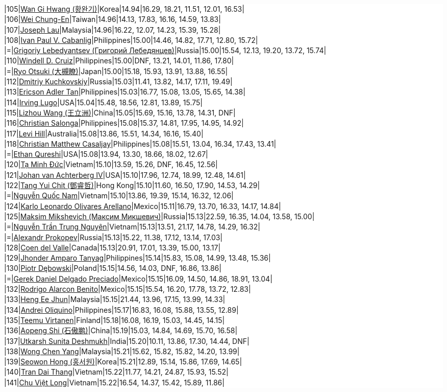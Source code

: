 |105|[Wan Gi Hwang (황완기)](https://www.worldcubeassociation.org/persons/2018HWAN05)|Korea|14.94|16.29, 18.21, 11.51, 12.01, 16.53|  
|106|[Wei Chung-En](https://www.worldcubeassociation.org/persons/2010CHUN03)|Taiwan|14.96|14.13, 17.83, 16.16, 14.59, 13.83|  
|107|[Joseph Lau](https://www.worldcubeassociation.org/persons/2018LAUJ02)|Malaysia|14.96|16.22, 12.07, 14.23, 15.39, 15.28|  
|108|[Ivan Paul V. Cabanlig](https://www.worldcubeassociation.org/persons/2017CABA07)|Philippines|15.00|14.46, 14.82, 17.71, 12.80, 15.72|  
|=|[Grigoriy Lebedyantsev (Григорий Лебедянцев)](https://www.worldcubeassociation.org/persons/2018LEBE10)|Russia|15.00|15.54, 12.13, 19.20, 13.72, 15.74|  
|110|[Windell D. Cruiz](https://www.worldcubeassociation.org/persons/2018CRUI01)|Philippines|15.00|DNF, 13.21, 14.01, 11.86, 17.80|  
|=|[Ryo Otsuki (大槻瞭)](https://www.worldcubeassociation.org/persons/2019OTSU01)|Japan|15.00|15.18, 15.93, 13.91, 13.88, 16.55|  
|112|[Dmitriy Kuchkovskiy](https://www.worldcubeassociation.org/persons/2019KUCH02)|Russia|15.03|11.41, 13.82, 14.17, 17.11, 19.49|  
|113|[Ericson Adler Tan](https://www.worldcubeassociation.org/persons/2018TANE05)|Philippines|15.03|16.77, 15.08, 13.05, 15.65, 14.38|  
|114|[Irving Lugo](https://www.worldcubeassociation.org/persons/2018LUGO01)|USA|15.04|15.48, 18.56, 12.81, 13.89, 15.75|  
|115|[Lizhou Wang (王立洲)](https://www.worldcubeassociation.org/persons/2011WANG38)|China|15.05|15.69, 15.16, 13.78, 14.31, DNF|  
|116|[Christian Salonga](https://www.worldcubeassociation.org/persons/2017SALO05)|Philippines|15.08|15.37, 14.81, 17.95, 14.95, 14.92|  
|117|[Levi Hill](https://www.worldcubeassociation.org/persons/2016HILL10)|Australia|15.08|13.86, 15.51, 14.34, 16.16, 15.40|  
|118|[Christian Matthew Casaljay](https://www.worldcubeassociation.org/persons/2017CASA06)|Philippines|15.08|15.51, 13.04, 16.34, 17.43, 13.41|  
|=|[Ethan Qureshi](https://www.worldcubeassociation.org/persons/2019QURE01)|USA|15.08|13.94, 13.30, 18.66, 18.02, 12.67|  
|120|[Tạ Minh Đức](https://www.worldcubeassociation.org/persons/2019DUCT01)|Vietnam|15.10|13.59, 15.26, DNF, 16.45, 12.56|  
|121|[Johan van Achterberg IV](https://www.worldcubeassociation.org/persons/2019ACHT01)|USA|15.10|17.96, 12.74, 18.99, 12.48, 14.61|  
|122|[Tang Yui Chit (鄧睿哲)](https://www.worldcubeassociation.org/persons/2017CHIT05)|Hong Kong|15.10|11.60, 16.50, 17.90, 14.53, 14.29|  
|=|[Nguyễn Quốc Nam](https://www.worldcubeassociation.org/persons/2019NAMN01)|Vietnam|15.10|13.86, 19.39, 15.14, 16.32, 12.06|  
|124|[Karlo Leonardo Olivares Arellano](https://www.worldcubeassociation.org/persons/2018AREL01)|Mexico|15.11|16.79, 13.70, 16.33, 14.17, 14.84|  
|125|[Maksim Mikshevich (Максим Микшевич)](https://www.worldcubeassociation.org/persons/2019MIKS01)|Russia|15.13|22.59, 16.35, 14.04, 13.58, 15.00|  
|=|[Nguyễn Trần Trung Nguyên](https://www.worldcubeassociation.org/persons/2019NGUY09)|Vietnam|15.13|13.51, 21.17, 14.78, 14.29, 16.32|  
|=|[Alexandr Prokopev](https://www.worldcubeassociation.org/persons/2019PROK02)|Russia|15.13|15.22, 11.38, 17.12, 13.14, 17.03|  
|128|[Coen del Valle](https://www.worldcubeassociation.org/persons/2019VALL04)|Canada|15.13|20.91, 17.01, 13.39, 15.00, 13.17|  
|129|[Jhonder Amparo Tanyag](https://www.worldcubeassociation.org/persons/2018TANY03)|Philippines|15.14|15.83, 15.08, 14.99, 13.48, 15.36|  
|130|[Piotr Dębowski](https://www.worldcubeassociation.org/persons/2018DEBO01)|Poland|15.15|14.56, 14.03, DNF, 16.86, 13.86|  
|=|[Gerek Daniel Delgado Preciado](https://www.worldcubeassociation.org/persons/2018PREC01)|Mexico|15.15|16.09, 14.50, 14.86, 18.91, 13.04|  
|132|[Rodrigo Alarcon Benito](https://www.worldcubeassociation.org/persons/2017BENI07)|Mexico|15.15|15.54, 16.20, 17.78, 13.72, 12.83|  
|133|[Heng Ee Jhun](https://www.worldcubeassociation.org/persons/2016JHUN01)|Malaysia|15.15|21.44, 13.96, 17.15, 13.99, 14.33|  
|134|[Andrei Oliquino](https://www.worldcubeassociation.org/persons/2017OLIQ01)|Philippines|15.17|16.83, 16.08, 15.88, 13.55, 12.89|  
|135|[Teemu Virtanen](https://www.worldcubeassociation.org/persons/2017VIRT01)|Finland|15.18|16.08, 16.19, 15.03, 14.45, 14.15|  
|136|[Aopeng Shi (石傲鹏)](https://www.worldcubeassociation.org/persons/2018SHIA01)|China|15.19|15.03, 14.84, 14.69, 15.70, 16.58|  
|137|[Utkarsh Sunita Deshmukh](https://www.worldcubeassociation.org/persons/2019DESH04)|India|15.20|10.11, 13.86, 17.30, 14.44, DNF|  
|138|[Wong Chen Yang](https://www.worldcubeassociation.org/persons/2017YANW02)|Malaysia|15.21|15.62, 15.82, 15.82, 14.20, 13.99|  
|139|[Seowon Hong (홍서원)](https://www.worldcubeassociation.org/persons/2018HONG27)|Korea|15.21|12.89, 15.14, 15.86, 17.69, 14.65|  
|140|[Tran Dai Thang](https://www.worldcubeassociation.org/persons/2018THAN03)|Vietnam|15.22|11.77, 14.21, 24.87, 15.93, 15.52|  
|141|[Chu Việt Long](https://www.worldcubeassociation.org/persons/2018LONG01)|Vietnam|15.22|16.54, 14.37, 15.42, 15.89, 11.86|  